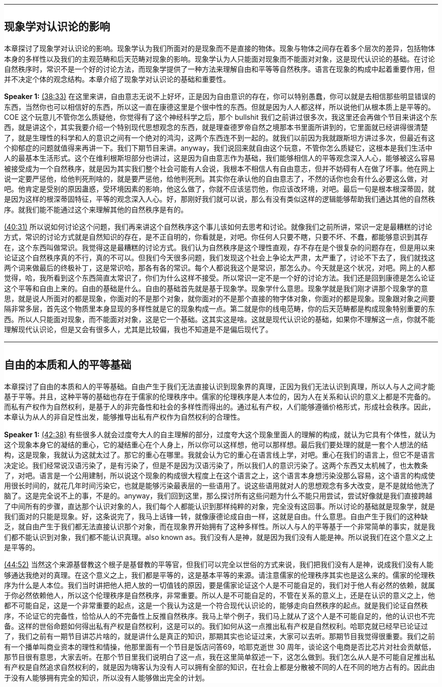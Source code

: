 
---

## 现象学对认识论的影响
本章探讨了现象学对认识论的影响。现象学认为我们所面对的是现象而不是直接的物体。现象与物体之间存在着多个层次的差异，包括物体本身的多样性以及我们的主观范畴和后天范畴对现象的影响。现象学认为人只能面对现象而不能面对对象，这是现代认识论的基础。在讨论自然秩序时，常识不是一个好的讨论方法，而现象学提供了一种方法来理解自由和平等等自然秩序。语言在现象的构成中起着重要作用，但并不决定个体的观念结构。本章介绍了现象学对认识论的基础和重要性。

**Speaker 1:**
[(38:33)](https://podwise.ai/dashboard/episodes/10020?locate=2313)
在这里来讲，自由意志无说不上好坏，正是因为自由意识的存在，你可以特别愚蠢，你可以就是去相信那些明显错误的东西，当然你也可以相信好的东西，所以这一直在康德这里是个很中性的东西。但就是因为人人都这样，所以说他们从根本质上是平等的。COE 这个玩意儿不管你怎么质疑他，你觉得有了这个神经科学之后，那个 bullshit 我们之前讲过很多次，我这里还会再做个节目来讲这个东西，就是讲这个，其实我要介绍一个特别现代思想观念的东西，就是理查德罗帝自然之境那本书里面所讲到的，它里面就已经讲得很清楚了，就是生理性的科学和人的意识之间有一个绝对的鸿沟，这两个东西连不到一起的。就我们以前因为我就跟斯坦方讲过多次，但最近有这个抑郁症的问题就值得来再讲一下。我们下期节目来讲。anyway，我们说回来就自由这个玩意，不管你怎么质疑它，这根本是我们生活中人的最基本生活形式。这个在维利根斯坦部分也讲过，这是因为自由意志作为基础，我们能够相信人的平等观念深入人心，能够被这么容易被接受成为一个自然秩序，就是因为其实我们整个社会可能有人会说，我根本不相信人有自由意志，但并不妨碍有人在做了坏事。他在网上说一定要严惩他，给他判死刑啥的，就是要严惩他，给他判死刑。其实你在承认他的自由意志了，不然的话你也会有什么必要这么做，对吧。他肯定是受别的原因蛊惑，受环境因素的影响，他这么做了，你就不应该惩罚他，你应该改环境，对吧。最后一句是根本根深蒂固，就是因为这样的根深蒂固特征，平等的观念深入人心。好，那刚好我们就可以说，那么有没有类似这样的逻辑能够帮助我们通达其他的自然秩序。就我们能不能通过这个来理解其他的自然秩序是有的。

[(40:31)](https://podwise.ai/dashboard/episodes/10020?locate=2431)
所以说如何讨论这个问题，我们再来讲这个自然秩序这个事儿该如何去思考和讨论。就像我们之前所讲，常识一定是最糟糕的讨论方式，常识的讨论方式就是自然知识的存在，是不正自明的，你看就是，对吧。你任何人只要不瞎，只要不坏、不蠢，都能够意识到其存在，这个东西叫做常识。我觉得这是最糟糕的讨论方式。我们认为自然秩序是这个理性直观，存不存在是个很复杂的问题存在，但是用以来论证这个自然秩序真的不行，真的不可以。但我们今天很多问题，我们发现这个社会上争论太严肃，太严重了，讨论不下去了，我们就找这两个词来做最后的终极补丁，这是常识哈，那各有各的常识。每个人都说我这个是常识，那怎么办。今天就是这个状况，对吧。网上的人都觉得，哈，我所看到这个东西简直太常识了，你们为什么这样不接受。所以常识一定不是一个好的讨论方法。我们还是回到康德是怎么论证这个平等和自由上来的。自由的基础是什么。自由的基础首先就是基于现象学。现象学什么意思。现象学就是我们刚才讲那个现象学的意思，就是说人所面对的都是现象，你面对的不是那个对象，就你面对的不是那个直接的物字体对象，你面对的都是现象。现象跟对象之间要隔非常多层，首先这个物质里本身显现的多样性就是它的现象构成一点。第二就是你的线电范畴，你的后天范畴都是构成现象特别重要的东西。所以人只能面对现象，而不能面对对象，这是它一个基础。这其实这是啥。这就是现代认识论的基础，如果你不理解这一点，你就不能理解现代认识论，但是又会有很多人，尤其是比较偏，我也不知道是不是偏后现代了。


---

## 自由的本质和人的平等基础
本章探讨了自由的本质和人的平等基础。自由产生于我们无法直接认识到现象界的真理，正因为我们无法认识到真理，所以人与人之间才能基于平等。并且，这种平等的基础也存在于儒家的伦理秩序中。儒家的伦理秩序是人本位的，因为人在关系和认识的意义上都是不完备的。而私有产权作为自然权利，是基于人的非完备性和社会的多样性而得出的。通过私有产权，人们能够遵循价格形式，形成社会秩序。因此，本章认为从人的非自足性出发，能够推导出私有产权作为自然权利的合理性。

**Speaker 1:**
[(42:38)](https://podwise.ai/dashboard/episodes/10020?locate=2558)
有些很多人就会过度夸大人的自主理解的部分，过度夸大这个现象里面人的理解的构成，就认为它具有个体性，就认为这个现象本身它的凝结的重心，它的凝结重心在个人身上，所以你可以这样想，他可以那样想。最后我们要处理的就是一套个人想法的结构，这是现象，我就认为这就太过了。那它的重心在哪里。我就会认为它的重心在语言线上学，对吧。重心在我们的语言上，但它不是语言决定论。我们经常说汉语污染了，是有污染了，但是不是因为汉语污染了，所以我们人的意识污染了。这两个东西又太机械了，也太教条了，对吧。语言是一个公用建制，所以说这个现象的构成很大程度上在这个语言之上，这个语言本身想污染没那么容易，这个语言的构成使用很长时间的，就花几年时间污染它，也就是能够污染最表层的一些语用了。说这些语用就对人的思想观念有多大改变，是不是就给他洗了脑了。这是完全说不上的事，不是的。anyway，我们回到这里，那么探讨所有这些问题为什么不能只用尝试，尝试好像就是我们直接跨越了中间所有的步骤，直达那个认识对象的人，我们每个人都能认识到那样纯粹的对象，完全没有这回事。所以讨论的基础就是现象学，就是我们面对的只能是现象。好，这条说完了，我马上话锋一转，就像康德论成自由一样，这就是自由。什么意思。自由产生于我们的这种缺乏，就自由产生于我们都无法直接认识那个对象，而在现象界开始拥有了这种多样性。所以人与人的平等基于一个非常简单的事实，就是我们都不能认识到对象，我们都不能认识真理。also known as。我们没有人是神，就是因为我们没有人能是神。所以说我们在这个意义之上是平等的。

[(44:52)](https://podwise.ai/dashboard/episodes/10020?locate=2692)
当然这个来源基督教这个根子是基督教的平等官，但我们可以完全以世俗的方式来说，我们把我们没有人是神，说成我们没有人能够通达我绝对的真理。在这个意义之上，我们都是平等的，这是基本平等的来源。请注意儒家的伦理秩序其实也是这么来的。儒家的伦理秩序为什么是人本位。我们当时讲把他人把人放的一切值钱的原因，要是儒家论证这个人是不可能自足的，我们对于他人有必然的依赖，就属于你必然依赖他人，所以这个伦理秩序是自然秩序，非常重要。所以人是不可能自足的，不管在关系的意义上，还是在认识的意义之上，他都不可能自足，这是一个非常重要的起点，这是一个我认为这是一个符合现代认识论的，能够走向自然秩序的起点。就是我们论证自然秩序，不论证它的完备性，恰恰从人的不完备性上反推自然秩序。我马上举个例子，我们马上就从了这个人是不可能自足的，他的认识也不完备。这样的世俗命题如何得出私有产权是自然权利，这是可以的。我们如何从这一点推出私有产权是自然权利。哈耶克就已经早已论证过了，我们之前有一期节目讲芯片啥的，就是讲什么是真正的知识，那期其实也论证过来，大家可以去听。那期节目我觉得很重要。我们之前有一个播单叫商业资本的理性和情操，他那里面有一个节目是饭店问答69，哈耶克逝世 30 周年，谈论这个电商是否比芯片对社会贡献低，那节目很有意思，大家去听。在那个节目里我们说明白了这一点，我在这里简单叙述一下，这怎么做到。我们怎么从人是不可能自足推出私有产权是自然追求自然权利的，就是因为嗨客认为没有人可以拥有全部的知识，在社会上都是分散被不同的人在不同的地方占有的。因此由于没有人能够拥有完全的知识，所以没有人能够做出完全的计划。
